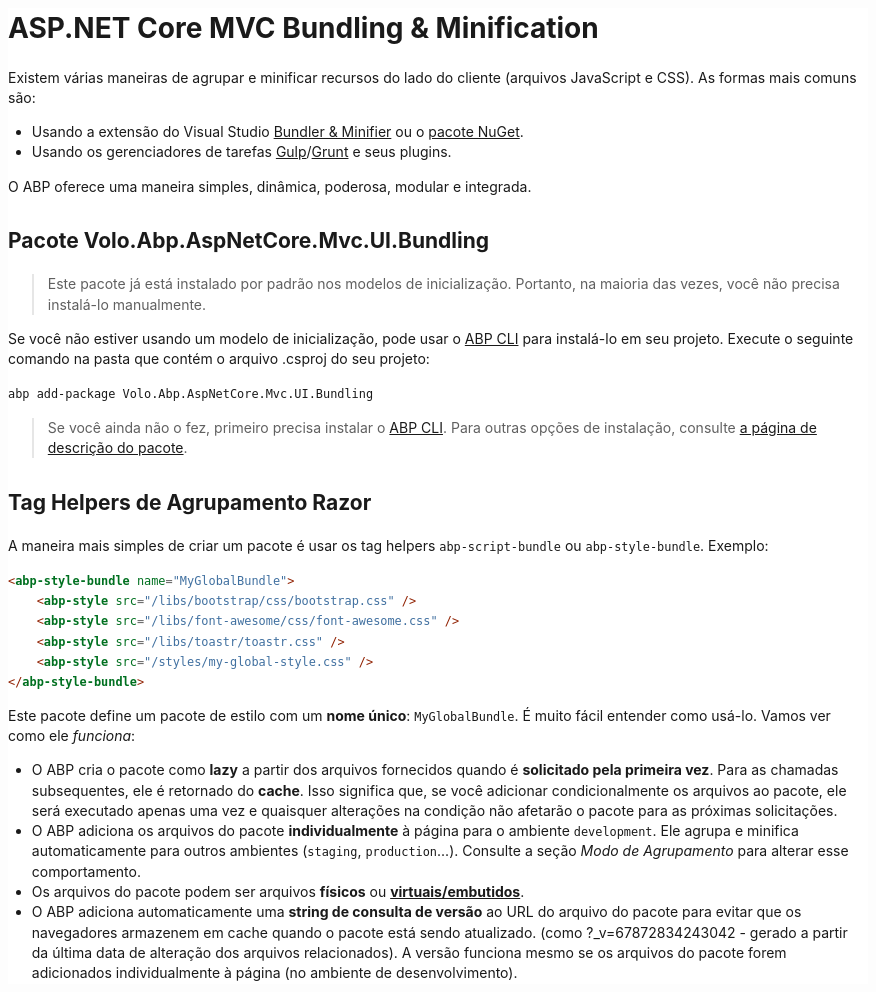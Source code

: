 # ASP.NET Core MVC Bundling & Minification

Existem várias maneiras de agrupar e minificar recursos do lado do cliente (arquivos JavaScript e CSS). As formas mais comuns são:

* Usando a extensão do Visual Studio [Bundler & Minifier](https://marketplace.visualstudio.com/items?itemName=MadsKristensen.BundlerMinifier) ou o [pacote NuGet](https://www.nuget.org/packages/BuildBundlerMinifier/).
* Usando os gerenciadores de tarefas [Gulp](https://gulpjs.com/)/[Grunt](https://gruntjs.com/) e seus plugins.

O ABP oferece uma maneira simples, dinâmica, poderosa, modular e integrada.

## Pacote Volo.Abp.AspNetCore.Mvc.UI.Bundling

> Este pacote já está instalado por padrão nos modelos de inicialização. Portanto, na maioria das vezes, você não precisa instalá-lo manualmente.

Se você não estiver usando um modelo de inicialização, pode usar o [ABP CLI](../../CLI.md) para instalá-lo em seu projeto. Execute o seguinte comando na pasta que contém o arquivo .csproj do seu projeto:

````
abp add-package Volo.Abp.AspNetCore.Mvc.UI.Bundling
````

> Se você ainda não o fez, primeiro precisa instalar o [ABP CLI](../../CLI.md). Para outras opções de instalação, consulte [a página de descrição do pacote](https://abp.io/package-detail/Volo.Abp.AspNetCore.Mvc.UI.Bundling).

## Tag Helpers de Agrupamento Razor

A maneira mais simples de criar um pacote é usar os tag helpers `abp-script-bundle` ou `abp-style-bundle`. Exemplo:

````html
<abp-style-bundle name="MyGlobalBundle">
    <abp-style src="/libs/bootstrap/css/bootstrap.css" />
    <abp-style src="/libs/font-awesome/css/font-awesome.css" />
    <abp-style src="/libs/toastr/toastr.css" />
    <abp-style src="/styles/my-global-style.css" />
</abp-style-bundle>
````

Este pacote define um pacote de estilo com um **nome único**: `MyGlobalBundle`. É muito fácil entender como usá-lo. Vamos ver como ele *funciona*:

* O ABP cria o pacote como **lazy** a partir dos arquivos fornecidos quando é **solicitado pela primeira vez**. Para as chamadas subsequentes, ele é retornado do **cache**. Isso significa que, se você adicionar condicionalmente os arquivos ao pacote, ele será executado apenas uma vez e quaisquer alterações na condição não afetarão o pacote para as próximas solicitações.
* O ABP adiciona os arquivos do pacote **individualmente** à página para o ambiente `development`. Ele agrupa e minifica automaticamente para outros ambientes (`staging`, `production`...). Consulte a seção *Modo de Agrupamento* para alterar esse comportamento.
* Os arquivos do pacote podem ser arquivos **físicos** ou [**virtuais/embutidos**](../../Virtual-File-System.md).
* O ABP adiciona automaticamente uma **string de consulta de versão** ao URL do arquivo do pacote para evitar que os navegadores armazenem em cache quando o pacote está sendo atualizado. (como ?_v=67872834243042 - gerado a partir da última data de alteração dos arquivos relacionados). A versão funciona mesmo se os arquivos do pacote forem adicionados individualmente à página (no ambiente de desenvolvimento).
